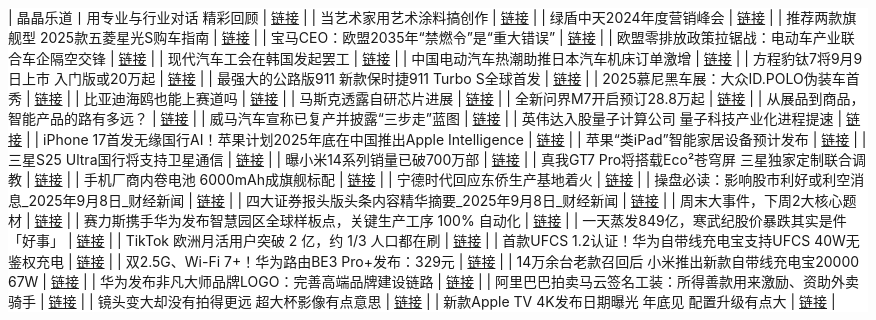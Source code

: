 | 晶晶乐道丨用专业与行业对话 精彩回顾 | [链接](http://jiaju.sina.com.cn/zt/jingjingledao/) |
| 当艺术家用艺术涂料搞创作 | [链接](https://sh.jiaju.sina.com.cn/news/20240222/7166008703261674189.shtml) |
| 绿盾中天2024年度营销峰会 | [链接](https://jiaju.sina.com.cn/news/20240310/7172474598330794338.shtml) |
| 推荐两款旗舰型 2025款五菱星光S购车指南 | [链接](https://auto.sina.com.cn/news/2025-09-08/detail-infptqvs9939461.shtml) |
| 宝马CEO：欧盟2035年“禁燃令”是“重大错误” | [链接](https://auto.sina.com.cn/news/2025-09-08/detail-infpsxxx4980946.shtml) |
| 欧盟零排放政策拉锯战：电动车产业联合车企隔空交锋 | [链接](https://auto.sina.com.cn/news/2025-09-08/detail-infptvcs6354185.shtml) |
| 现代汽车工会在韩国发起罢工 | [链接](https://auto.sina.com.cn/news/2025-09-08/detail-infpstse6953239.shtml) |
| 中国电动汽车热潮助推日本汽车机床订单激增 | [链接](https://auto.sina.com.cn/news/2025-09-08/detail-infptvcp4512536.shtml) |
| 方程豹钛7将9月9日上市 入门版或20万起 | [链接](https://auto.sina.com.cn/newcar/2025-09-07/detail-infpstse6943762.shtml) |
| 最强大的公路版911 新款保时捷911 Turbo S全球首发 | [链接](https://auto.sina.com.cn/newcar/2025-09-07/detail-infpstrw8235508.shtml) |
| 2025慕尼黑车展：大众ID.POLO伪装车首秀 | [链接](https://auto.sina.com.cn/newcar/h/2025-09-07/detail-infpstrz5096756.shtml) |
| 比亚迪海鸥也能上赛道吗 | [链接](https://s.weibo.com/weibo?q=%23%E6%AF%94%E4%BA%9A%E8%BF%AA%E6%B5%B7%E9%B8%A5%E4%B9%9F%E8%83%BD%E4%B8%8A%E8%B5%9B%E9%81%93%E5%90%97%23&c=spr_auto_trackid_5c89d7fe2afcc8ad) |
| 马斯克透露自研芯片进展 | [链接](https://s.weibo.com/weibo?q=%23%E9%A9%AC%E6%96%AF%E5%85%8B%E9%80%8F%E9%9C%B2%E8%87%AA%E7%A0%94%E8%8A%AF%E7%89%87%E8%BF%9B%E5%B1%95%23&c=spr_auto_trackid_5c89d7fe2afcc8ad) |
| 全新问界M7开启预订28.8万起 | [链接](https://s.weibo.com/weibo?q=%23%E5%85%A8%E6%96%B0%E9%97%AE%E7%95%8CM7%E5%BC%80%E5%90%AF%E9%A2%84%E8%AE%A228.8%E4%B8%87%E8%B5%B7%23&c=spr_auto_trackid_5c89d7fe2afcc8ad) |
| 从展品到商品，智能产品的路有多远？ | [链接](https://finance.sina.com.cn/jjxw/2025-09-08/doc-infptkpt4750205.shtml) |
| 威马汽车宣称已复产并披露“三步走”蓝图 | [链接](https://finance.sina.com.cn/jjxw/2025-09-08/doc-infptqvr4623876.shtml) |
| 英伟达入股量子计算公司 量子科技产业化进程提速 | [链接](https://finance.sina.com.cn/jjxw/2025-09-08/doc-infptvcs6354808.shtml) |
| iPhone 17首发无缘国行AI！苹果计划2025年底在中国推出Apple Intelligence | [链接](https://finance.sina.com.cn/tech/roll/2025-09-08/doc-infptqvu6471348.shtml) |
| 苹果“类iPad”智能家居设备预计发布 | [链接](https://finance.sina.com.cn/tech/digi/2024-09-29/doc-incqvxpn3263281.shtml) |
| 三星S25 Ultra国行将支持卫星通信 | [链接](https://finance.sina.com.cn/tech/roll/2024-09-29/doc-incqurtw9403351.shtml) |
| 曝小米14系列销量已破700万部 | [链接](https://finance.sina.com.cn/tech/roll/2024-09-29/doc-incqvhru3478463.shtml) |
| 真我GT7 Pro将搭载Eco²苍穹屏 三星独家定制联合调教 | [链接](https://finance.sina.com.cn/tech/2024-10-23/doc-inctpvrx6753575.shtml) |
| 手机厂商内卷电池 6000mAh成旗舰标配 | [链接](https://finance.sina.com.cn/tech/roll/2024-09-30/doc-incqvtfn5712425.shtml) |
| 宁德时代回应东侨生产基地着火 | [链接](https://finance.sina.com.cn/tech/digi/2024-09-30/doc-incqwusw8464552.shtml) |
| 操盘必读：影响股市利好或利空消息_2025年9月8日_财经新闻 | [链接](https://finance.sina.com.cn/stock/cpbd/2025-09-08/doc-infptqvr4626558.shtml) |
| 四大证券报头版头条内容精华摘要_2025年9月8日_财经新闻 | [链接](https://finance.sina.com.cn/stock/y/2025-09-08/doc-infptqvn7763721.shtml) |
| 周末大事件，下周2大核心题材 | [链接](https://finance.sina.com.cn/tech/roll/2025-09-07/doc-infpstrw8236365.shtml) |
| 赛力斯携手华为发布智慧园区全球样板点，关键生产工序 100% 自动化 | [链接](https://finance.sina.com.cn/tech/digi/2025-09-05/doc-infpnfmy2226606.shtml) |
| 一天蒸发849亿，寒武纪股价暴跌其实是件「好事」 | [链接](https://finance.sina.com.cn/tech/roll/2025-09-05/doc-infpmzec0688116.shtml) |
| TikTok 欧洲月活用户突破 2 亿，约 1/3 人口都在刷 | [链接](https://finance.sina.com.cn/tech/digi/2025-09-05/doc-infpmuwf0782372.shtml) |
| 首款UFCS 1.2认证！华为自带线充电宝支持UFCS 40W无鉴权充电 | [链接](https://finance.sina.com.cn/tech/discovery/2025-09-05/doc-infpmuwf0763856.shtml) |
| 双2.5G、Wi-Fi 7+！华为路由BE3 Pro+发布：329元 | [链接](https://finance.sina.com.cn/tech/discovery/2025-09-05/doc-infpmuwe2401629.shtml) |
| 14万余台老款召回后 小米推出新款自带线充电宝20000 67W | [链接](https://finance.sina.com.cn/tech/roll/2025-09-05/doc-infpmqqe5912697.shtml) |
| 华为发布非凡大师品牌LOGO：完善高端品牌建设链路 | [链接](https://finance.sina.com.cn/tech/discovery/2025-09-05/doc-infpmqqe5896081.shtml) |
| 阿里巴巴拍卖马云签名工装：所得善款用来激励、资助外卖骑手 | [链接](https://finance.sina.com.cn/tech/discovery/2025-09-05/doc-infpmqqe5869035.shtml) |
| 镜头变大却没有拍得更远 超大杯影像有点意思 | [链接](https://finance.sina.com.cn/tech/digi/2025-03-18/doc-inepywac3176188.shtml) |
| 新款Apple TV 4K发布日期曝光 年底见 配置升级有点大 | [链接](https://finance.sina.com.cn/tech/roll/2025-03-18/doc-inepznxw6965285.shtml) |